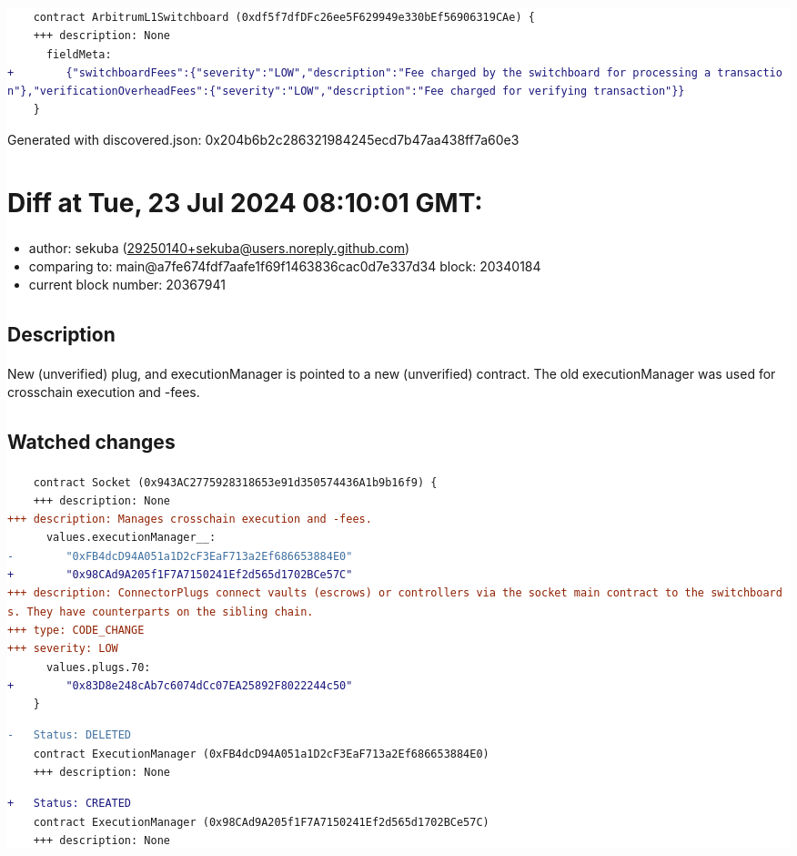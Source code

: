 ```diff
    contract ArbitrumL1Switchboard (0xdf5f7dfDFc26ee5F629949e330bEf56906319CAe) {
    +++ description: None
      fieldMeta:
+        {"switchboardFees":{"severity":"LOW","description":"Fee charged by the switchboard for processing a transaction"},"verificationOverheadFees":{"severity":"LOW","description":"Fee charged for verifying transaction"}}
    }
```

Generated with discovered.json: 0x204b6b2c286321984245ecd7b47aa438ff7a60e3

# Diff at Tue, 23 Jul 2024 08:10:01 GMT:

- author: sekuba (<29250140+sekuba@users.noreply.github.com>)
- comparing to: main@a7fe674fdf7aafe1f69f1463836cac0d7e337d34 block: 20340184
- current block number: 20367941

## Description

New (unverified) plug, and executionManager is pointed to a new (unverified) contract. The old executionManager was used for crosschain execution and -fees.

## Watched changes

```diff
    contract Socket (0x943AC2775928318653e91d350574436A1b9b16f9) {
    +++ description: None
+++ description: Manages crosschain execution and -fees.
      values.executionManager__:
-        "0xFB4dcD94A051a1D2cF3EaF713a2Ef686653884E0"
+        "0x98CAd9A205f1F7A7150241Ef2d565d1702BCe57C"
+++ description: ConnectorPlugs connect vaults (escrows) or controllers via the socket main contract to the switchboards. They have counterparts on the sibling chain.
+++ type: CODE_CHANGE
+++ severity: LOW
      values.plugs.70:
+        "0x83D8e248cAb7c6074dCc07EA25892F8022244c50"
    }
```

```diff
-   Status: DELETED
    contract ExecutionManager (0xFB4dcD94A051a1D2cF3EaF713a2Ef686653884E0)
    +++ description: None
```

```diff
+   Status: CREATED
    contract ExecutionManager (0x98CAd9A205f1F7A7150241Ef2d565d1702BCe57C)
    +++ description: None
```
